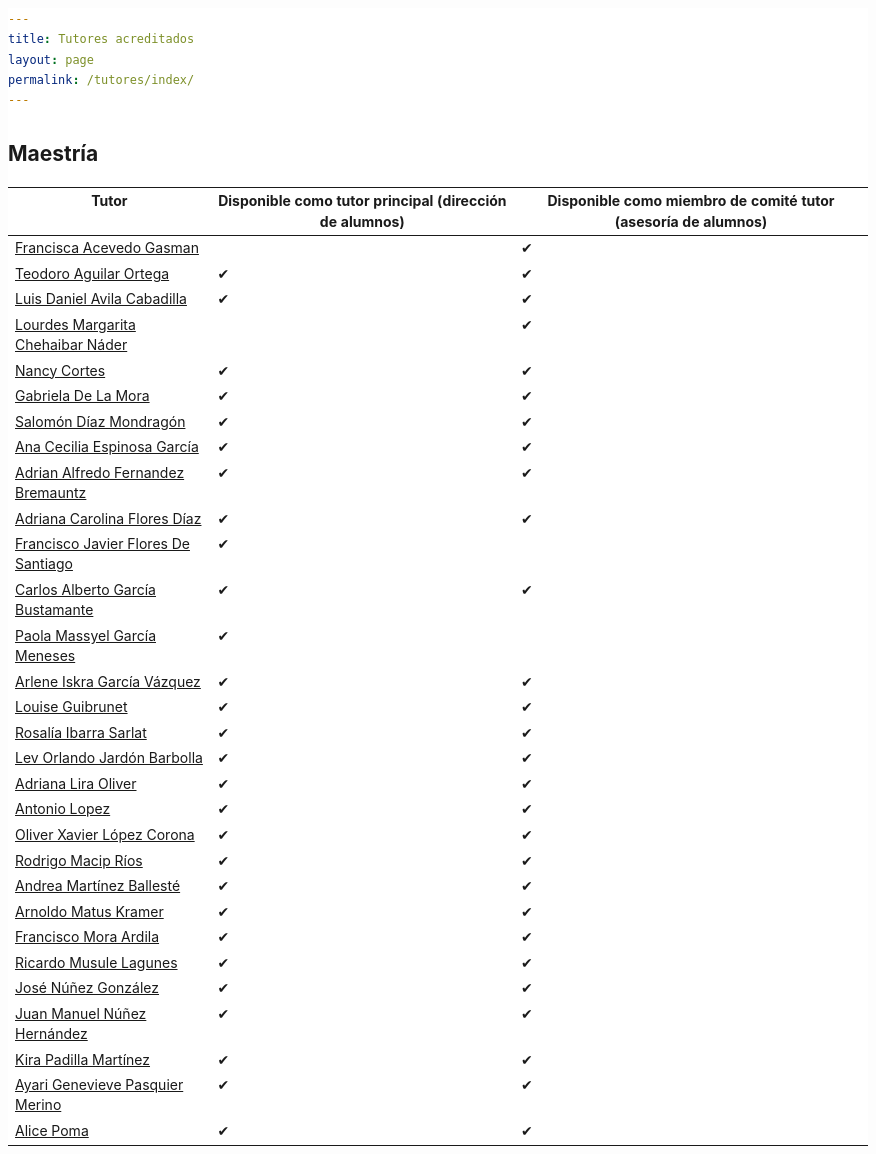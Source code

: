 ```yaml
---
title: Tutores acreditados
layout: page
permalink: /tutores/index/
---
```


## Maestría

| Tutor | Disponible como tutor principal (dirección de alumnos) | Disponible como miembro de comité tutor (asesoría de alumnos) |
|-------|--------------------------------------------------------|---------------------------------------------------------------|
| [Francisca Acevedo Gasman](facevedo/) |  | &#10004; |
| [Teodoro Aguilar Ortega](teo_aguilar/) | &#10004; | &#10004; |
| [Luis Daniel Avila Cabadilla](luis_avila/) | &#10004; | &#10004; |
| [Lourdes Margarita Chehaibar Náder](lourdeschehaibar/) |  | &#10004; |
| [Nancy Cortes](ncalderon/) | &#10004; | &#10004; |
| [Gabriela De La Mora](gdlm/) | &#10004; | &#10004; |
| [Salomón Díaz Mondragón](salo_diaz/) | &#10004; | &#10004; |
| [Ana Cecilia Espinosa García](acespinosa/) | &#10004; | &#10004; |
| [Adrian Alfredo Fernandez Bremauntz](Afernandez/) | &#10004; | &#10004; |
| [Adriana Carolina Flores Díaz](adrixflo/) | &#10004; | &#10004; |
| [Francisco Javier Flores De Santiago](ffloresd/) | &#10004; |  |
| [Carlos Alberto García Bustamante](cgarcia/) | &#10004; | &#10004; |
| [Paola Massyel García Meneses](PMassyel/) | &#10004; |  |
| [Arlene Iskra García Vázquez](iskragv/) | &#10004; | &#10004; |
| [Louise Guibrunet](lguibrunet/) | &#10004; | &#10004; |
| [Rosalía Ibarra Sarlat](Rosalia75/) | &#10004; | &#10004; |
| [Lev Orlando Jardón Barbolla](levjardon/) | &#10004; | &#10004; |
| [Adriana Lira Oliver](adriana.lira/) | &#10004; | &#10004; |
| [Antonio Lopez](ahernandez/) | &#10004; | &#10004; |
| [Oliver Xavier López Corona](lopezoliverx/) | &#10004; | &#10004; |
| [Rodrigo Macip Ríos](rmacip/) | &#10004; | &#10004; |
| [Andrea Martínez Ballesté](andrea.martinez/) | &#10004; | &#10004; |
| [Arnoldo Matus Kramer](arnoldomatus/) | &#10004; | &#10004; |
| [Francisco Mora Ardila](fmora/) | &#10004; | &#10004; |
| [Ricardo Musule Lagunes](Rmusule/) | &#10004; | &#10004; |
| [José Núñez González](joseng/) | &#10004; | &#10004; |
| [Juan Manuel Núñez Hernández](jnunez/) | &#10004; | &#10004; |
| [Kira Padilla Martínez](kira/) | &#10004; | &#10004; |
| [Ayari Genevieve Pasquier Merino](ayaripasquier/) | &#10004; | &#10004; |
| [Alice Poma](alicepoma/) | &#10004; | &#10004; |